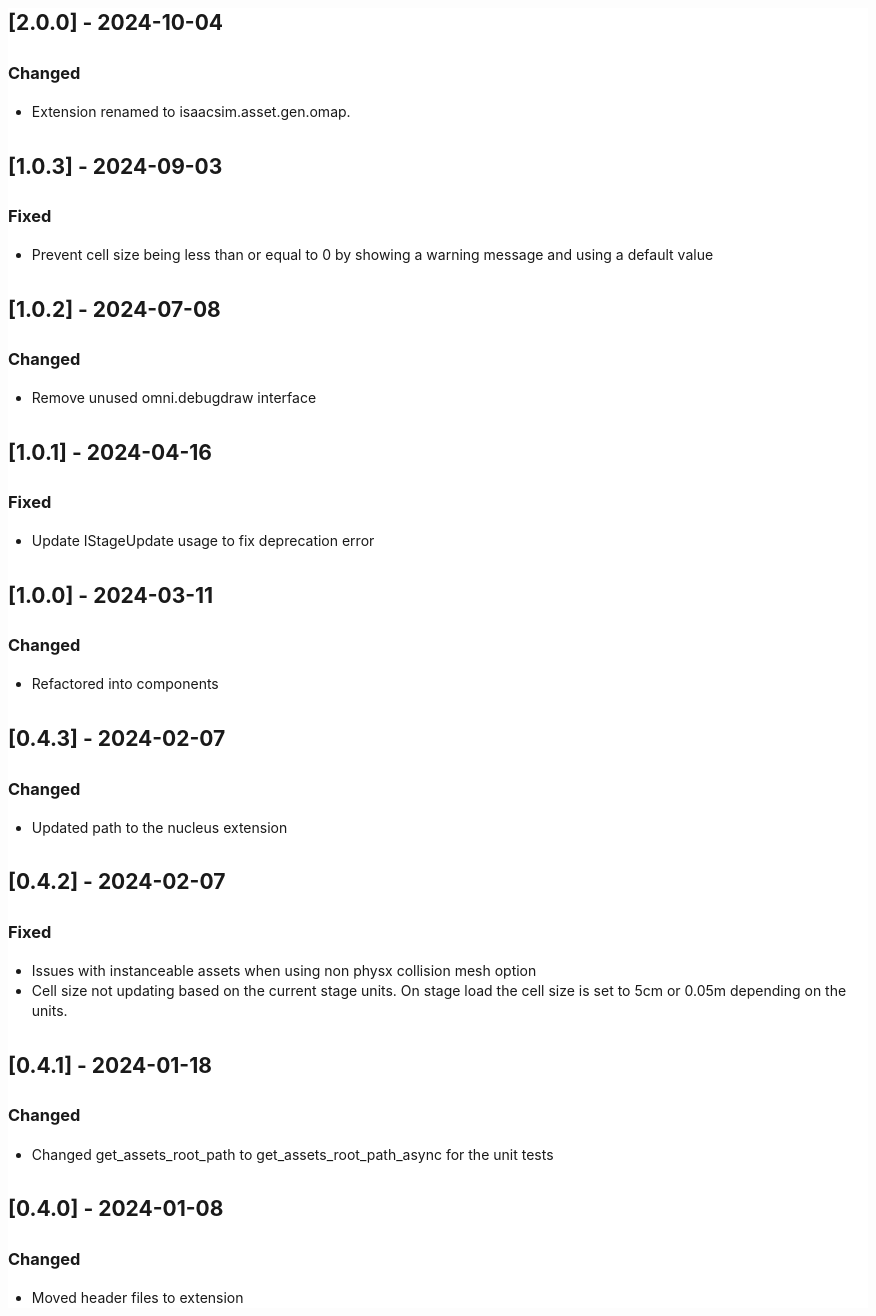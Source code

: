 ## [2.0.0] - 2024-10-04
### Changed
- Extension renamed to isaacsim.asset.gen.omap.

## [1.0.3] - 2024-09-03
### Fixed
- Prevent cell size being less than or equal to 0 by showing a warning message and using a default value

## [1.0.2] - 2024-07-08
### Changed
- Remove unused omni.debugdraw interface

## [1.0.1] - 2024-04-16
### Fixed
- Update IStageUpdate usage to fix deprecation error

## [1.0.0] - 2024-03-11
### Changed
- Refactored into components

## [0.4.3] - 2024-02-07
### Changed
- Updated path to the nucleus extension

## [0.4.2] - 2024-02-07
### Fixed
- Issues with instanceable assets when using non physx collision mesh option
- Cell size not updating based on the current stage units. On stage load the cell size is set to 5cm or 0.05m depending on the units.

## [0.4.1] - 2024-01-18
### Changed
- Changed get_assets_root_path to get_assets_root_path_async for the unit tests

## [0.4.0] - 2024-01-08
### Changed
- Moved header files to extension
